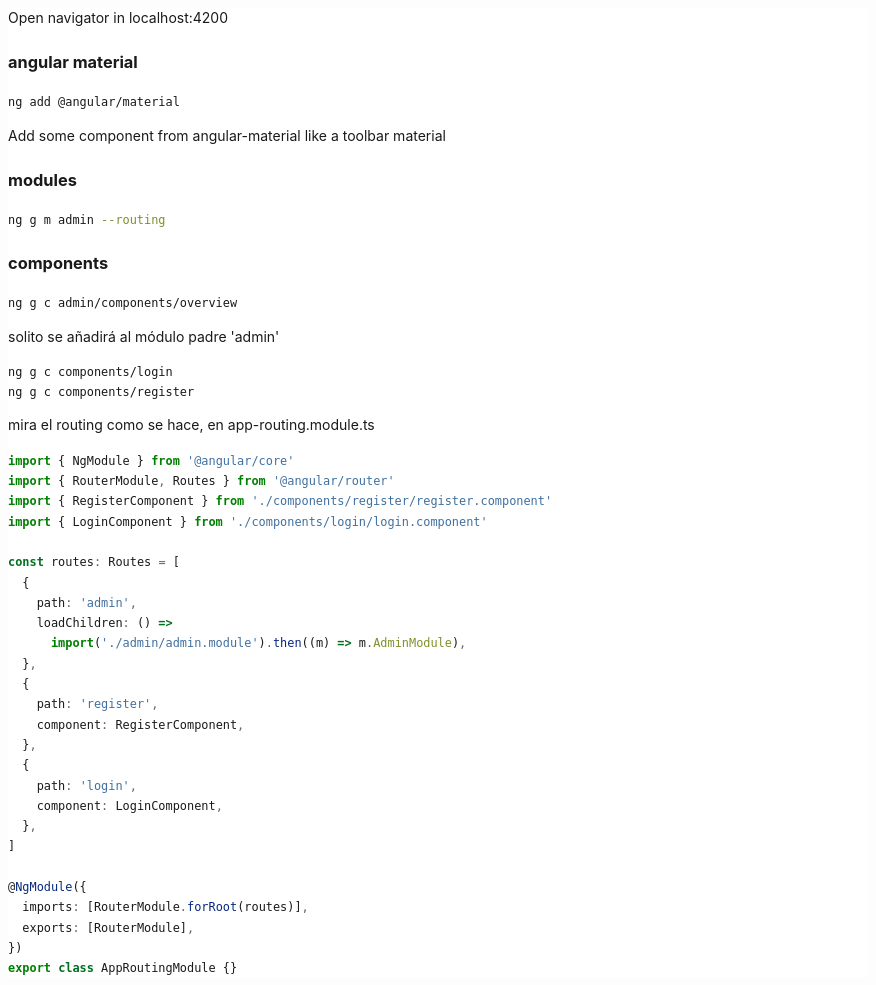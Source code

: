 Open navigator in localhost:4200

### angular material

```bash
ng add @angular/material
```

Add some component from angular-material like a toolbar material

### modules

```bash
ng g m admin --routing
```

### components

```bash
ng g c admin/components/overview
```

solito se añadirá al módulo padre 'admin'

```bash
ng g c components/login
ng g c components/register
```

mira el routing como se hace, en app-routing.module.ts

```typescript
import { NgModule } from '@angular/core'
import { RouterModule, Routes } from '@angular/router'
import { RegisterComponent } from './components/register/register.component'
import { LoginComponent } from './components/login/login.component'

const routes: Routes = [
  {
    path: 'admin',
    loadChildren: () =>
      import('./admin/admin.module').then((m) => m.AdminModule),
  },
  {
    path: 'register',
    component: RegisterComponent,
  },
  {
    path: 'login',
    component: LoginComponent,
  },
]

@NgModule({
  imports: [RouterModule.forRoot(routes)],
  exports: [RouterModule],
})
export class AppRoutingModule {}
```
